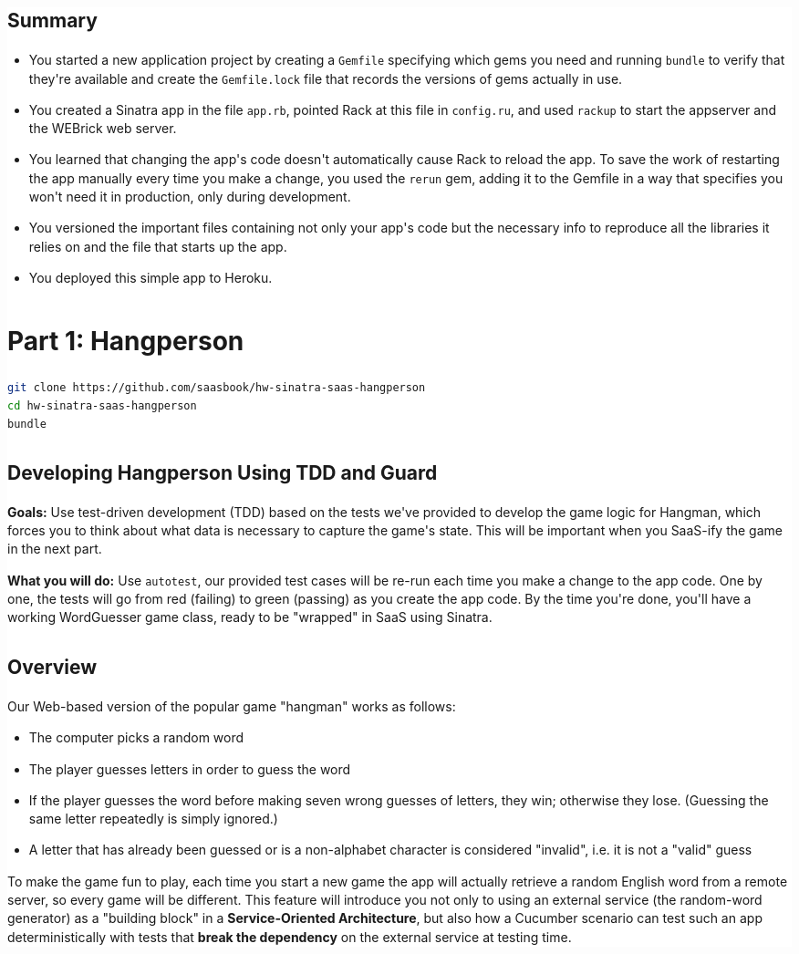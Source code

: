 Summary
-------

* You started a new application project by creating a `Gemfile` specifying which gems you need and running `bundle` to verify that they're available and create the `Gemfile.lock` file that records the versions of gems actually in use.

* You created a Sinatra app in the file `app.rb`, pointed Rack at this file in `config.ru`, and used `rackup` to start the appserver and the WEBrick web server.

* You learned that changing the app's code doesn't automatically cause Rack to reload the app. To save the work of restarting the app manually every time you make a change, you used the `rerun` gem, adding it to the Gemfile in a way that specifies you won't need it in production, only during development.

* You versioned the important files containing not only your app's code but the necessary info to reproduce all the libraries it relies on and the file that starts up the app.

* You deployed this simple app to Heroku.

Part 1: Hangperson
==========================================

```sh
git clone https://github.com/saasbook/hw-sinatra-saas-hangperson
cd hw-sinatra-saas-hangperson
bundle
```

Developing Hangperson Using TDD and Guard
-----------------------------------------

**Goals:** Use test-driven development (TDD) based on the tests we've provided to develop the game logic for Hangman, which forces you to think about what data is necessary to capture the game's state. This will be important when you SaaS-ify the game in the next part.

**What you will do:**  Use `autotest`, our provided test cases will be re-run each time you make a change to the app code.  One by one, the tests will go from red (failing) to green (passing) as you create the app code.  By the time you're done, you'll have a working WordGuesser game class, ready to be "wrapped" in SaaS using Sinatra.

Overview
--------

Our Web-based version of the popular game "hangman" works as follows:

* The computer picks a random word

* The player guesses letters in order to guess the word

* If the player guesses the word before making seven wrong guesses of letters, they win; otherwise they lose.  (Guessing the same letter repeatedly is simply ignored.)

* A letter that has already been guessed or is a non-alphabet character is considered "invalid", i.e. it is not a "valid" guess

To make the game fun to play, each time you start a new game the app will actually retrieve a random English word from a remote server, so every game will be different.  This feature will introduce you not only to using an external service (the random-word generator) as a "building block" in a **Service-Oriented Architecture**, but also how a Cucumber scenario can test such an app deterministically with tests that **break the dependency** on the external service at testing time.
